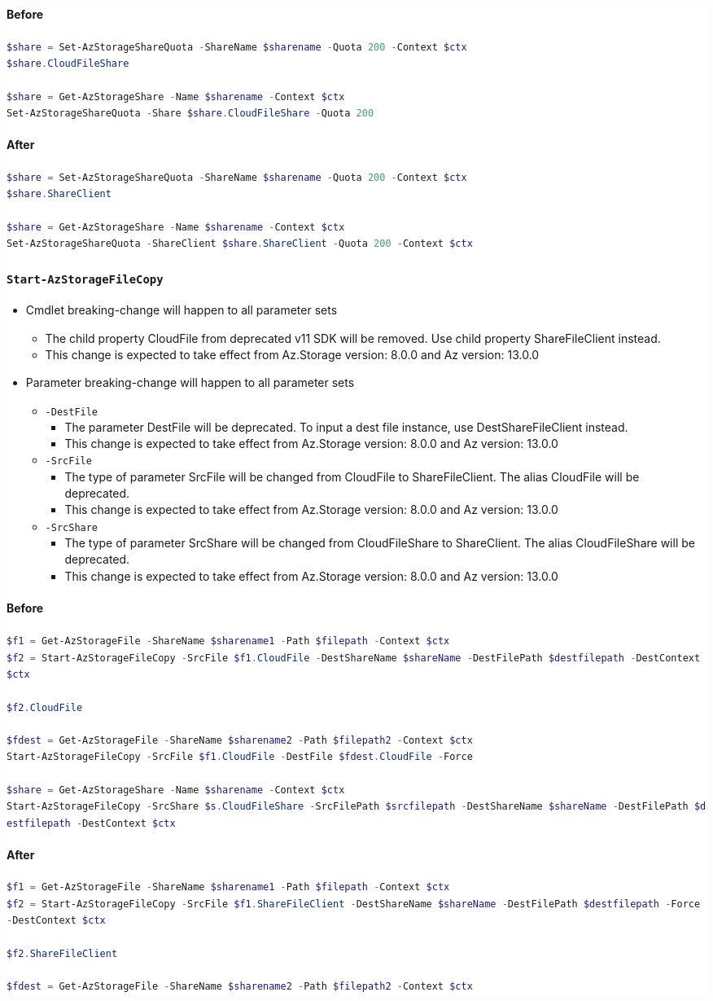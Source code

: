 
#### Before
```powershell
$share = Set-AzStorageShareQuota -ShareName $sharename -Quota 200 -Context $ctx 
$share.CloudFileShare

$share = Get-AzStorageShare -Name $sharename -Context $ctx
Set-AzStorageShareQuota -Share $share.CloudFileShare -Quota 200
```
#### After
```powershell
$share = Set-AzStorageShareQuota -ShareName $sharename -Quota 200 -Context $ctx 
$share.ShareClient

$share = Get-AzStorageShare -Name $sharename -Context $ctx
Set-AzStorageShareQuota -ShareClient $share.ShareClient -Quota 200 -Context $ctx
```


### `Start-AzStorageFileCopy`

- Cmdlet breaking-change will happen to all parameter sets
  - The child property CloudFile from deprecated v11 SDK will be removed. Use child property ShareFileClient instead.
  - This change is expected to take effect from Az.Storage version: 8.0.0 and Az version: 13.0.0

- Parameter breaking-change will happen to all parameter sets
  - `-DestFile`
    - The parameter DestFile will be deprecated. To input a dest file instance, use DestShareFileClient instead.
    - This change is expected to take effect from Az.Storage version: 8.0.0 and Az version: 13.0.0
  - `-SrcFile`
    - The type of parameter SrcFile will be changed from CloudFile to ShareFileClient. The alias CloudFile will be deprecated.
    - This change is expected to take effect from Az.Storage version: 8.0.0 and Az version: 13.0.0
  - `-SrcShare`
    - The type of parameter SrcShare will be changed from CloudFileShare to ShareClient. The alias CloudFileShare will be deprecated.
    - This change is expected to take effect from Az.Storage version: 8.0.0 and Az version: 13.0.0


#### Before
```powershell
$f1 = Get-AzStorageFile -ShareName $sharename1 -Path $filepath -Context $ctx 
$f2 = Start-AzStorageFileCopy -SrcFile $f1.CloudFile -DestShareName $shareName -DestFilePath $destfilepath -DestContext $ctx

$f2.CloudFile

$fdest = Get-AzStorageFile -ShareName $sharename2 -Path $filepath2 -Context $ctx
Start-AzStorageFileCopy -SrcFile $f1.CloudFile -DestFile $fdest.CloudFile -Force 

$share = Get-AzStorageShare -Name $sharename -Context $ctx
Start-AzStorageFileCopy -SrcShare $s.CloudFileShare -SrcFilePath $srcfilepath -DestShareName $shareName -DestFilePath $destfilepath -DestContext $ctx
```
#### After
```powershell
$f1 = Get-AzStorageFile -ShareName $sharename1 -Path $filepath -Context $ctx 
$f2 = Start-AzStorageFileCopy -SrcFile $f1.ShareFileClient -DestShareName $shareName -DestFilePath $destfilepath -Force -DestContext $ctx

$f2.ShareFileClient

$fdest = Get-AzStorageFile -ShareName $sharename2 -Path $filepath2 -Context $ctx
```